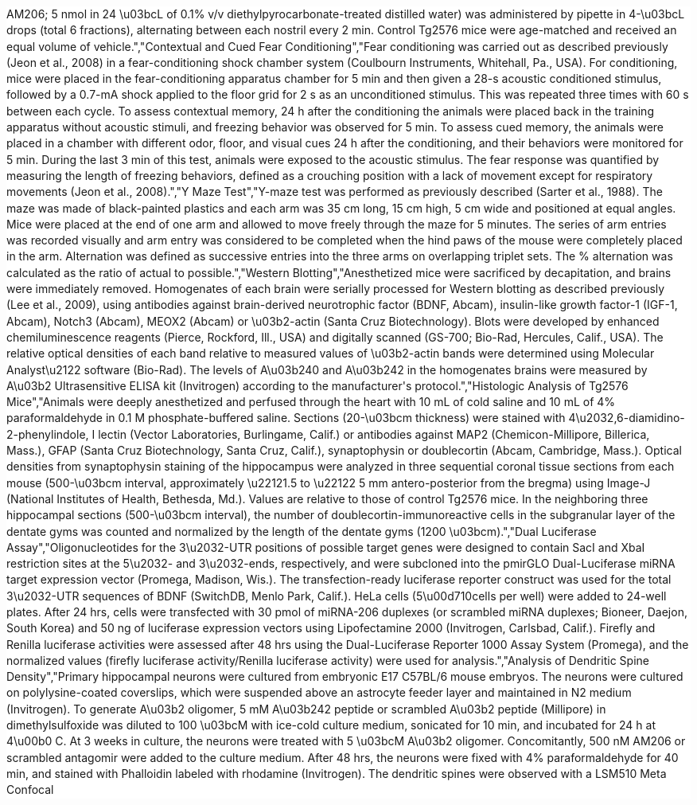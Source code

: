 AM206; 5 nmol in 24 \u03bcL of 0.1% v\/v diethylpyrocarbonate-treated distilled water) was administered by pipette in 4-\u03bcL drops (total 6 fractions), alternating between each nostril every 2 min. Control Tg2576 mice were age-matched and received an equal volume of vehicle.","Contextual and Cued Fear Conditioning","Fear conditioning was carried out as described previously (Jeon et al., 2008) in a fear-conditioning shock chamber system (Coulbourn Instruments, Whitehall, Pa., USA). For conditioning, mice were placed in the fear-conditioning apparatus chamber for 5 min and then given a 28-s acoustic conditioned stimulus, followed by a 0.7-mA shock applied to the floor grid for 2 s as an unconditioned stimulus. This was repeated three times with 60 s between each cycle. To assess contextual memory, 24 h after the conditioning the animals were placed back in the training apparatus without acoustic stimuli, and freezing behavior was observed for 5 min. To assess cued memory, the animals were placed in a chamber with different odor, floor, and visual cues 24 h after the conditioning, and their behaviors were monitored for 5 min. During the last 3 min of this test, animals were exposed to the acoustic stimulus. The fear response was quantified by measuring the length of freezing behaviors, defined as a crouching position with a lack of movement except for respiratory movements (Jeon et al., 2008).","Y Maze Test","Y-maze test was performed as previously described (Sarter et al., 1988). The maze was made of black-painted plastics and each arm was 35 cm long, 15 cm high, 5 cm wide and positioned at equal angles. Mice were placed at the end of one arm and allowed to move freely through the maze for 5 minutes. The series of arm entries was recorded visually and arm entry was considered to be completed when the hind paws of the mouse were completely placed in the arm. Alternation was defined as successive entries into the three arms on overlapping triplet sets. The % alternation was calculated as the ratio of actual to possible.","Western Blotting","Anesthetized mice were sacrificed by decapitation, and brains were immediately removed. Homogenates of each brain were serially processed for Western blotting as described previously (Lee et al., 2009), using antibodies against brain-derived neurotrophic factor (BDNF, Abcam), insulin-like growth factor-1 (IGF-1, Abcam), Notch3 (Abcam), MEOX2 (Abcam) or \u03b2-actin (Santa Cruz Biotechnology). Blots were developed by enhanced chemiluminescence reagents (Pierce, Rockford, Ill., USA) and digitally scanned (GS-700; Bio-Rad, Hercules, Calif., USA). The relative optical densities of each band relative to measured values of \u03b2-actin bands were determined using Molecular Analyst\u2122 software (Bio-Rad). The levels of A\u03b240 and A\u03b242 in the homogenates brains were measured by A\u03b2 Ultrasensitive ELISA kit (Invitrogen) according to the manufacturer's protocol.","Histologic Analysis of Tg2576 Mice","Animals were deeply anesthetized and perfused through the heart with 10 mL of cold saline and 10 mL of 4% paraformaldehyde in 0.1 M phosphate-buffered saline. Sections (20-\u03bcm thickness) were stained with 4\u2032,6-diamidino-2-phenylindole, I lectin (Vector Laboratories, Burlingame, Calif.) or antibodies against MAP2 (Chemicon-Millipore, Billerica, Mass.), GFAP (Santa Cruz Biotechnology, Santa Cruz, Calif.), synaptophysin or doublecortin (Abcam, Cambridge, Mass.). Optical densities from synaptophysin staining of the hippocampus were analyzed in three sequential coronal tissue sections from each mouse (500-\u03bcm interval, approximately \u22121.5 to \u22122 5 mm antero-posterior from the bregma) using Image-J (National Institutes of Health, Bethesda, Md.). Values are relative to those of control Tg2576 mice. In the neighboring three hippocampal sections (500-\u03bcm interval), the number of doublecortin-immunoreactive cells in the subgranular layer of the dentate gyms was counted and normalized by the length of the dentate gyms (1200 \u03bcm).","Dual Luciferase Assay","Oligonucleotides for the 3\u2032-UTR positions of possible target genes were designed to contain SacI and XbaI restriction sites at the 5\u2032- and 3\u2032-ends, respectively, and were subcloned into the pmirGLO Dual-Luciferase miRNA target expression vector (Promega, Madison, Wis.). The transfection-ready luciferase reporter construct was used for the total 3\u2032-UTR sequences of BDNF (SwitchDB, Menlo Park, Calif.). HeLa cells (5\u00d710cells per well) were added to 24-well plates. After 24 hrs, cells were transfected with 30 pmol of miRNA-206 duplexes (or scrambled miRNA duplexes; Bioneer, Daejon, South Korea) and 50 ng of luciferase expression vectors using Lipofectamine 2000 (Invitrogen, Carlsbad, Calif.). Firefly and Renilla luciferase activities were assessed after 48 hrs using the Dual-Luciferase Reporter 1000 Assay System (Promega), and the normalized values (firefly luciferase activity\/Renilla luciferase activity) were used for analysis.","Analysis of Dendritic Spine Density","Primary hippocampal neurons were cultured from embryonic E17 C57BL\/6 mouse embryos. The neurons were cultured on polylysine-coated coverslips, which were suspended above an astrocyte feeder layer and maintained in N2 medium (Invitrogen). To generate A\u03b2 oligomer, 5 mM A\u03b242 peptide or scrambled A\u03b2 peptide (Millipore) in dimethylsulfoxide was diluted to 100 \u03bcM with ice-cold culture medium, sonicated for 10 min, and incubated for 24 h at 4\u00b0 C. At 3 weeks in culture, the neurons were treated with 5 \u03bcM A\u03b2 oligomer. Concomitantly, 500 nM AM206 or scrambled antagomir were added to the culture medium. After 48 hrs, the neurons were fixed with 4% paraformaldehyde for 40 min, and stained with Phalloidin labeled with rhodamine (Invitrogen). The dendritic spines were observed with a LSM510 Meta Confocal